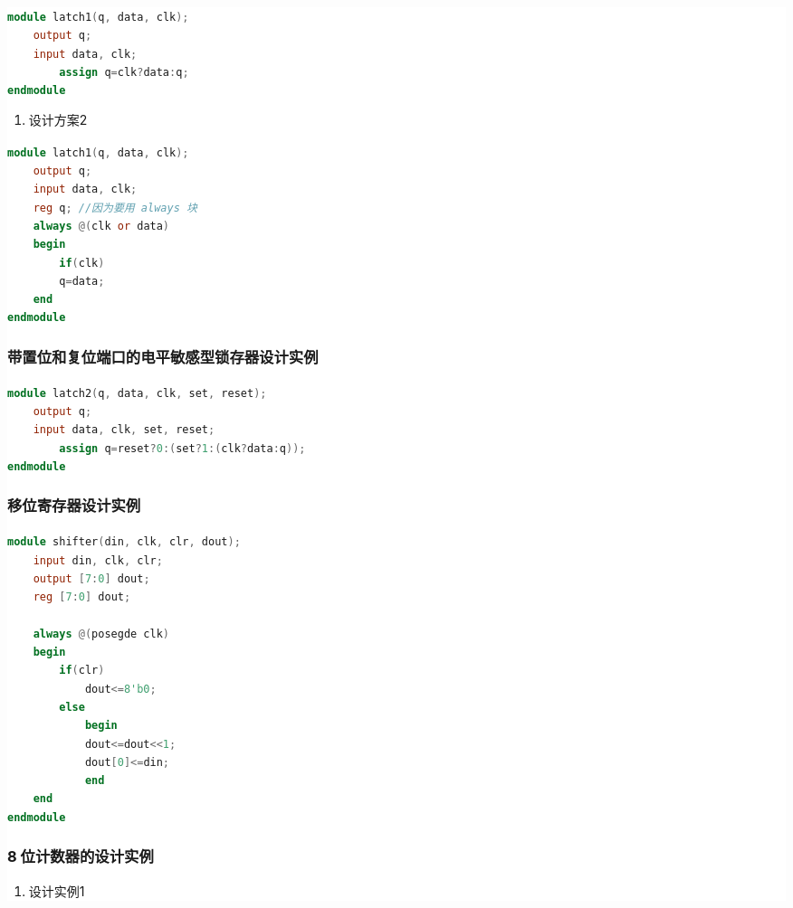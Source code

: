 ```verilog
module latch1(q, data, clk);
    output q;
    input data, clk;
        assign q=clk?data:q;
endmodule
```

1. 设计方案2

```verilog
module latch1(q, data, clk);
    output q;
    input data, clk;
    reg q; //因为要用 always 块
    always @(clk or data)
    begin
        if(clk)
        q=data;
    end
endmodule
```

### 带置位和复位端口的电平敏感型锁存器设计实例

```verilog
module latch2(q, data, clk, set, reset);
    output q;
    input data, clk, set, reset;
        assign q=reset?0:(set?1:(clk?data:q));
endmodule
```

### 移位寄存器设计实例
```verilog
module shifter(din, clk, clr, dout);
    input din, clk, clr;
    output [7:0] dout;
    reg [7:0] dout;

    always @(posegde clk)
    begin
        if(clr)
            dout<=8'b0;
        else
            begin
            dout<=dout<<1;
            dout[0]<=din;
            end
    end
endmodule
```

### 8 位计数器的设计实例
1. 设计实例1
